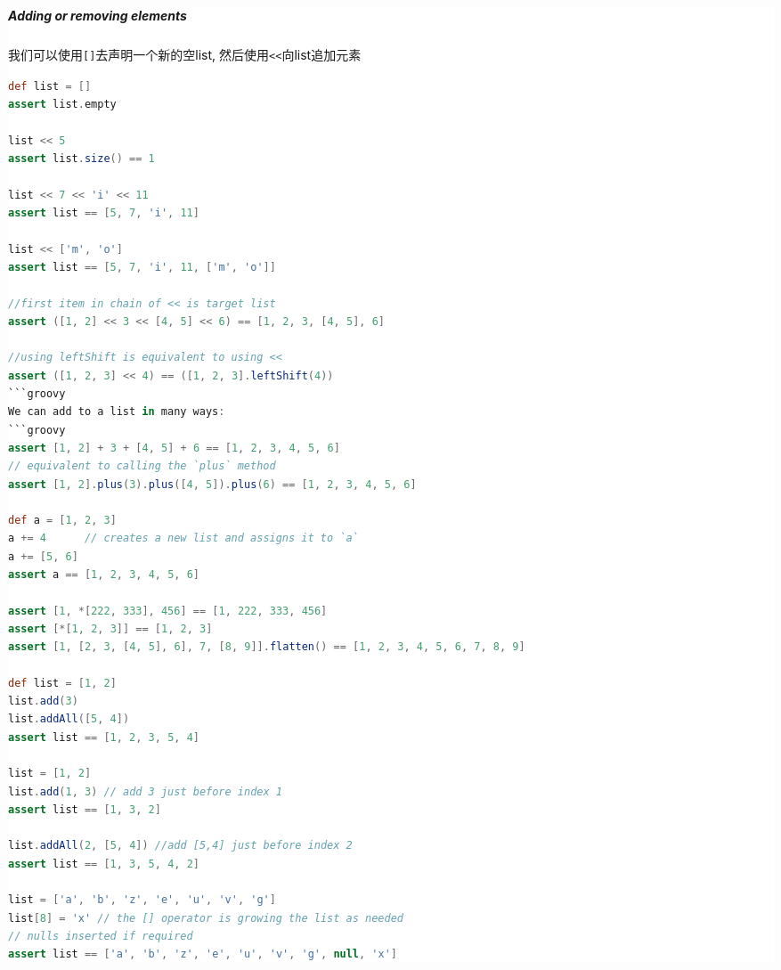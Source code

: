 ##### Adding or removing elements

我们可以使用`[]`去声明一个新的空list, 然后使用`<<`向list追加元素
```groovy
def list = []
assert list.empty

list << 5
assert list.size() == 1

list << 7 << 'i' << 11
assert list == [5, 7, 'i', 11]

list << ['m', 'o']
assert list == [5, 7, 'i', 11, ['m', 'o']]

//first item in chain of << is target list
assert ([1, 2] << 3 << [4, 5] << 6) == [1, 2, 3, [4, 5], 6]

//using leftShift is equivalent to using <<
assert ([1, 2, 3] << 4) == ([1, 2, 3].leftShift(4))
```groovy
We can add to a list in many ways:
```groovy
assert [1, 2] + 3 + [4, 5] + 6 == [1, 2, 3, 4, 5, 6]
// equivalent to calling the `plus` method
assert [1, 2].plus(3).plus([4, 5]).plus(6) == [1, 2, 3, 4, 5, 6]

def a = [1, 2, 3]
a += 4      // creates a new list and assigns it to `a`
a += [5, 6]
assert a == [1, 2, 3, 4, 5, 6]

assert [1, *[222, 333], 456] == [1, 222, 333, 456]
assert [*[1, 2, 3]] == [1, 2, 3]
assert [1, [2, 3, [4, 5], 6], 7, [8, 9]].flatten() == [1, 2, 3, 4, 5, 6, 7, 8, 9]

def list = [1, 2]
list.add(3)
list.addAll([5, 4])
assert list == [1, 2, 3, 5, 4]

list = [1, 2]
list.add(1, 3) // add 3 just before index 1
assert list == [1, 3, 2]

list.addAll(2, [5, 4]) //add [5,4] just before index 2
assert list == [1, 3, 5, 4, 2]

list = ['a', 'b', 'z', 'e', 'u', 'v', 'g']
list[8] = 'x' // the [] operator is growing the list as needed
// nulls inserted if required
assert list == ['a', 'b', 'z', 'e', 'u', 'v', 'g', null, 'x']
```
